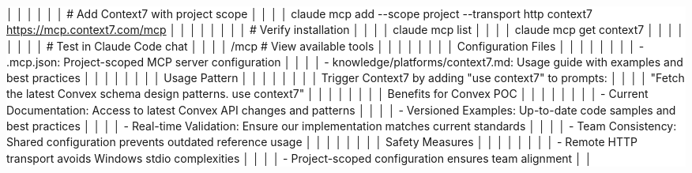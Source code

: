 │ │                                                                                                                                         │ │
│ │ # Add Context7 with project scope                                                                                                       │ │
│ │ claude mcp add --scope project --transport http context7 https://mcp.context7.com/mcp                                                   │ │
│ │                                                                                                                                         │ │
│ │ # Verify installation                                                                                                                   │ │
│ │ claude mcp list                                                                                                                         │ │
│ │ claude mcp get context7                                                                                                                 │ │
│ │                                                                                                                                         │ │
│ │ # Test in Claude Code chat                                                                                                              │ │
│ │ /mcp  # View available tools                                                                                                            │ │
│ │                                                                                                                                         │ │
│ │ Configuration Files                                                                                                                     │ │
│ │                                                                                                                                         │ │
│ │ - .mcp.json: Project-scoped MCP server configuration                                                                                    │ │
│ │ - knowledge/platforms/context7.md: Usage guide with examples and best practices                                                         │ │
│ │                                                                                                                                         │ │
│ │ Usage Pattern                                                                                                                           │ │
│ │                                                                                                                                         │ │
│ │ Trigger Context7 by adding "use context7" to prompts:                                                                                   │ │
│ │ "Fetch the latest Convex schema design patterns. use context7"                                                                          │ │
│ │                                                                                                                                         │ │
│ │ Benefits for Convex POC                                                                                                                 │ │
│ │                                                                                                                                         │ │
│ │ - Current Documentation: Access to latest Convex API changes and patterns                                                               │ │
│ │ - Versioned Examples: Up-to-date code samples and best practices                                                                        │ │
│ │ - Real-time Validation: Ensure our implementation matches current standards                                                             │ │
│ │ - Team Consistency: Shared configuration prevents outdated reference usage                                                              │ │
│ │                                                                                                                                         │ │
│ │ Safety Measures                                                                                                                         │ │
│ │                                                                                                                                         │ │
│ │ - Remote HTTP transport avoids Windows stdio complexities                                                                               │ │
│ │ - Project-scoped configuration ensures team alignment                                                                                   │ │